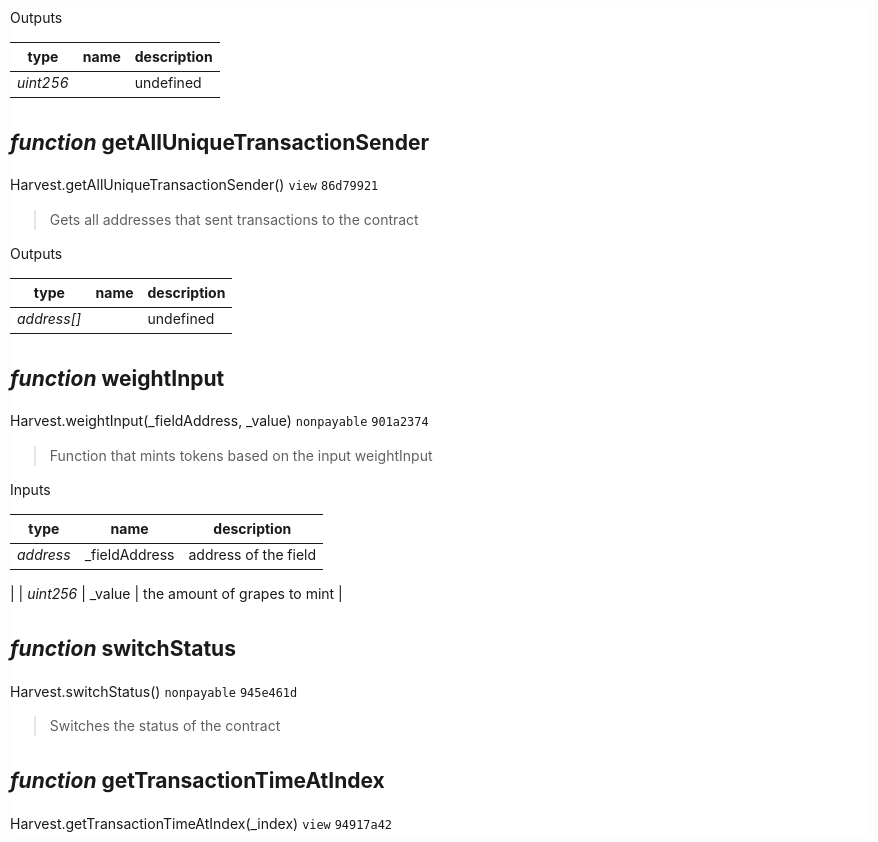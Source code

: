 Outputs

| **type** | **name** | **description** |
|-|-|-|
| *uint256* |  | undefined |

## *function* getAllUniqueTransactionSender

Harvest.getAllUniqueTransactionSender() `view` `86d79921`

> Gets all addresses that sent transactions to the contract



Outputs

| **type** | **name** | **description** |
|-|-|-|
| *address[]* |  | undefined |

## *function* weightInput

Harvest.weightInput(_fieldAddress, _value) `nonpayable` `901a2374`

> Function that mints tokens based on the input weightInput

Inputs

| **type** | **name** | **description** |
|-|-|-|
| *address* | _fieldAddress | address of the field
 |
| *uint256* | _value | the amount of grapes to mint
 |


## *function* switchStatus

Harvest.switchStatus() `nonpayable` `945e461d`

> Switches the status of the contract




## *function* getTransactionTimeAtIndex

Harvest.getTransactionTimeAtIndex(_index) `view` `94917a42`
